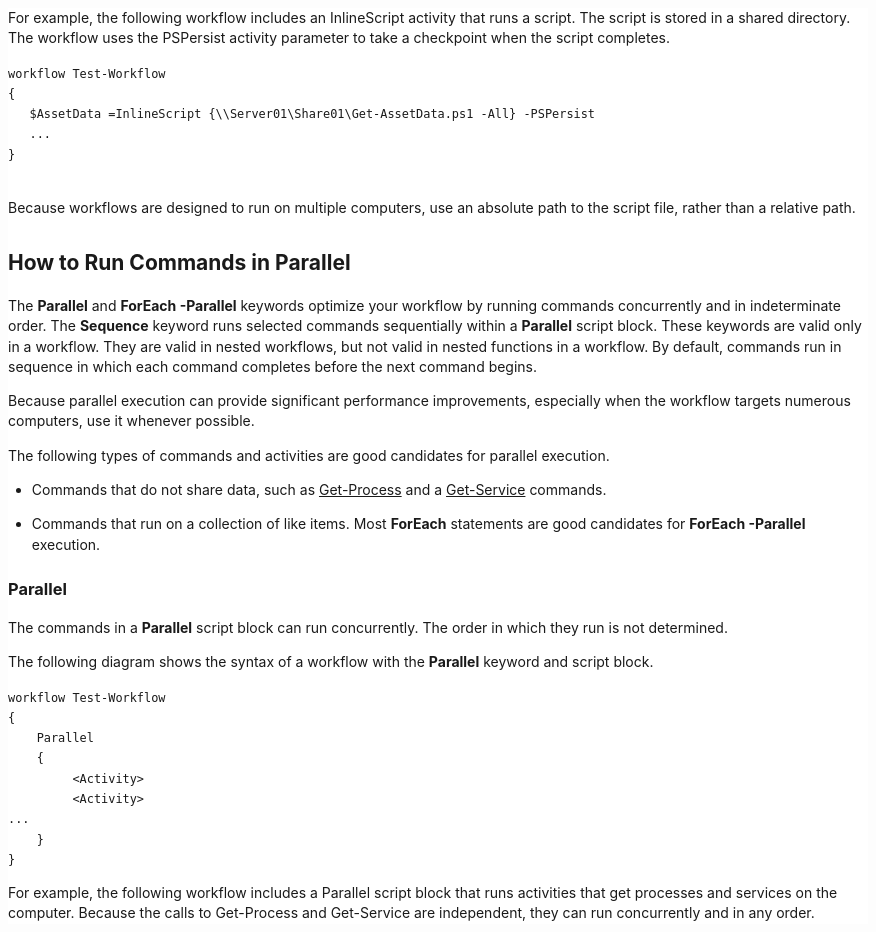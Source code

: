 For example, the following workflow includes an InlineScript activity that runs a script. The script is stored in a shared directory. The workflow uses the PSPersist activity parameter to take a checkpoint when the script completes.  
  
```  
workflow Test-Workflow  
{  
   $AssetData =InlineScript {\\Server01\Share01\Get-AssetData.ps1 -All} -PSPersist  
   ...  
}  
  
```  
  
Because workflows are designed to run on multiple computers, use an absolute path to the script file, rather than a relative path.  
  
## How to Run Commands in Parallel  
The **Parallel** and **ForEach \-Parallel** keywords optimize your workflow by running commands concurrently and in indeterminate order. The **Sequence** keyword runs selected commands sequentially within a **Parallel** script block. These keywords are valid only in a workflow. They are valid in nested workflows, but not valid in nested functions in a workflow. By default, commands run in sequence in which each command completes before the next command begins.  
  
Because parallel execution can provide significant performance improvements, especially when the workflow targets numerous computers, use it whenever possible.  
  
The following types of commands and activities are good candidates for parallel execution.  
  
-   Commands that do not share data, such as [Get\-Process](http://go.microsoft.com/fwlink/?LinkID=113324) and a [Get\-Service](http://go.microsoft.com/fwlink/?LinkID=113332) commands.  
  
-   Commands that run on a collection of like items. Most **ForEach** statements are good candidates for **ForEach \-Parallel** execution.  
  
### Parallel  
The commands in a **Parallel** script block can run concurrently. The order in which they run is not determined.  
  
The following diagram shows the syntax of a workflow with the **Parallel** keyword and script block.  
  
```  
workflow Test-Workflow  
{  
    Parallel  
    {  
         <Activity>  
         <Activity>  
...  
    }  
}  
```  
  
For example, the following workflow includes a Parallel script block that runs activities that get processes and services on the computer. Because the calls to Get\-Process and Get\-Service are independent, they can run concurrently and in any order.  
  